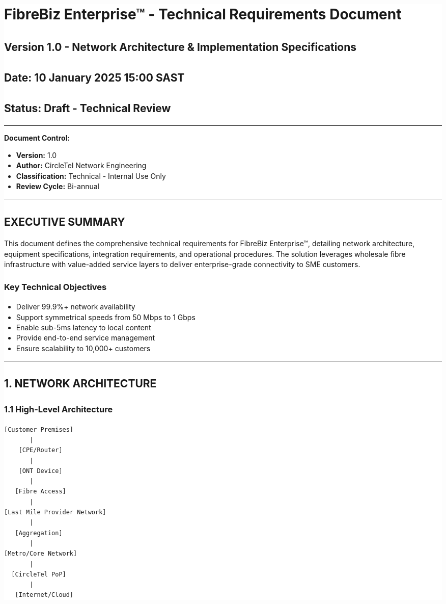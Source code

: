 # FibreBiz Enterprise™ - Technical Requirements Document
## Version 1.0 - Network Architecture & Implementation Specifications
## Date: 10 January 2025 15:00 SAST
## Status: Draft - Technical Review

---

**Document Control:**
- **Version:** 1.0
- **Author:** CircleTel Network Engineering
- **Classification:** Technical - Internal Use Only
- **Review Cycle:** Bi-annual

---

## EXECUTIVE SUMMARY

This document defines the comprehensive technical requirements for FibreBiz Enterprise™, detailing network architecture, equipment specifications, integration requirements, and operational procedures. The solution leverages wholesale fibre infrastructure with value-added service layers to deliver enterprise-grade connectivity to SME customers.

### Key Technical Objectives
- Deliver 99.9%+ network availability
- Support symmetrical speeds from 50 Mbps to 1 Gbps
- Enable sub-5ms latency to local content
- Provide end-to-end service management
- Ensure scalability to 10,000+ customers

---

## 1. NETWORK ARCHITECTURE

### 1.1 High-Level Architecture

```
[Customer Premises]
       |
    [CPE/Router]
       |
    [ONT Device]
       |
   [Fibre Access]
       |
[Last Mile Provider Network]
       |
   [Aggregation]
       |
[Metro/Core Network]
       |
  [CircleTel PoP]
       |
   [Internet/Cloud]
```
